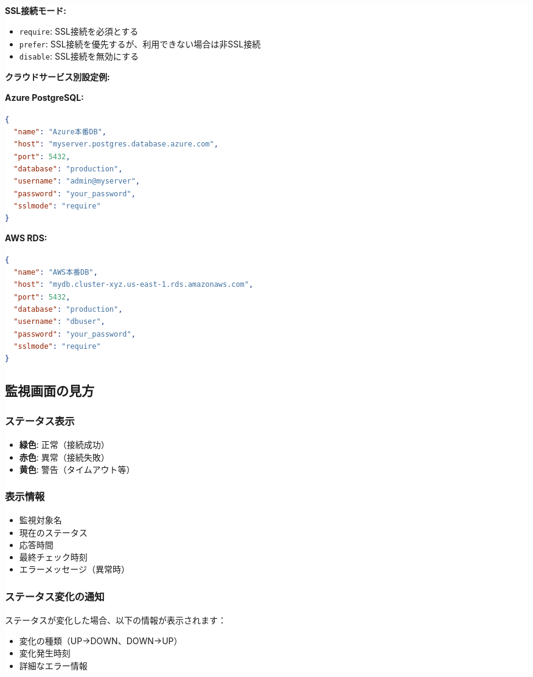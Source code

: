 **SSL接続モード:**
- `require`: SSL接続を必須とする
- `prefer`: SSL接続を優先するが、利用できない場合は非SSL接続
- `disable`: SSL接続を無効にする

**クラウドサービス別設定例:**

**Azure PostgreSQL:**
```json
{
  "name": "Azure本番DB",
  "host": "myserver.postgres.database.azure.com",
  "port": 5432,
  "database": "production",
  "username": "admin@myserver",
  "password": "your_password",
  "sslmode": "require"
}
```

**AWS RDS:**
```json
{
  "name": "AWS本番DB",
  "host": "mydb.cluster-xyz.us-east-1.rds.amazonaws.com",
  "port": 5432,
  "database": "production",
  "username": "dbuser",
  "password": "your_password",
  "sslmode": "require"
}
```

## 監視画面の見方

### ステータス表示
- **緑色**: 正常（接続成功）
- **赤色**: 異常（接続失敗）
- **黄色**: 警告（タイムアウト等）

### 表示情報
- 監視対象名
- 現在のステータス
- 応答時間
- 最終チェック時刻
- エラーメッセージ（異常時）

### ステータス変化の通知
ステータスが変化した場合、以下の情報が表示されます：
- 変化の種類（UP→DOWN、DOWN→UP）
- 変化発生時刻
- 詳細なエラー情報
